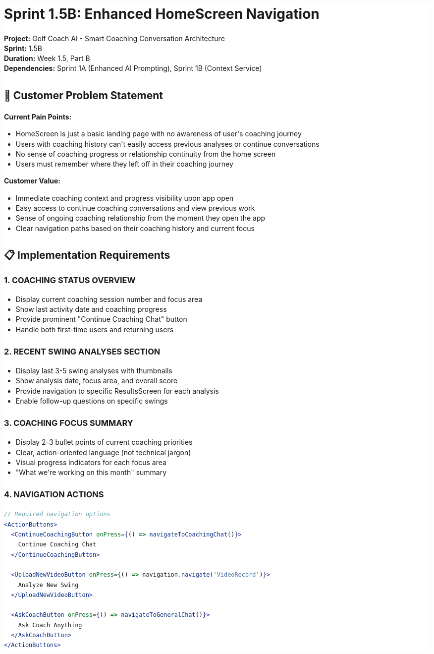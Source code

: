 # Sprint 1.5B: Enhanced HomeScreen Navigation

**Project:** Golf Coach AI - Smart Coaching Conversation Architecture  
**Sprint:** 1.5B  
**Duration:** Week 1.5, Part B  
**Dependencies:** Sprint 1A (Enhanced AI Prompting), Sprint 1B (Context Service)

## 🎯 Customer Problem Statement

**Current Pain Points:**
- HomeScreen is just a basic landing page with no awareness of user's coaching journey
- Users with coaching history can't easily access previous analyses or continue conversations
- No sense of coaching progress or relationship continuity from the home screen
- Users must remember where they left off in their coaching journey

**Customer Value:**
- Immediate coaching context and progress visibility upon app open
- Easy access to continue coaching conversations and view previous work
- Sense of ongoing coaching relationship from the moment they open the app
- Clear navigation paths based on their coaching history and current focus

## 📋 Implementation Requirements

### 1. COACHING STATUS OVERVIEW
- Display current coaching session number and focus area
- Show last activity date and coaching progress
- Provide prominent "Continue Coaching Chat" button
- Handle both first-time users and returning users

### 2. RECENT SWING ANALYSES SECTION
- Display last 3-5 swing analyses with thumbnails
- Show analysis date, focus area, and overall score
- Provide navigation to specific ResultsScreen for each analysis
- Enable follow-up questions on specific swings

### 3. COACHING FOCUS SUMMARY
- Display 2-3 bullet points of current coaching priorities
- Clear, action-oriented language (not technical jargon)
- Visual progress indicators for each focus area
- "What we're working on this month" summary

### 4. NAVIGATION ACTIONS
```jsx
// Required navigation options
<ActionButtons>
  <ContinueCoachingButton onPress={() => navigateToCoachingChat()}>
    Continue Coaching Chat
  </ContinueCoachingButton>
  
  <UploadNewVideoButton onPress={() => navigation.navigate('VideoRecord')}>
    Analyze New Swing
  </UploadNewVideoButton>
  
  <AskCoachButton onPress={() => navigateToGeneralChat()}>
    Ask Coach Anything
  </AskCoachButton>
</ActionButtons>
```
